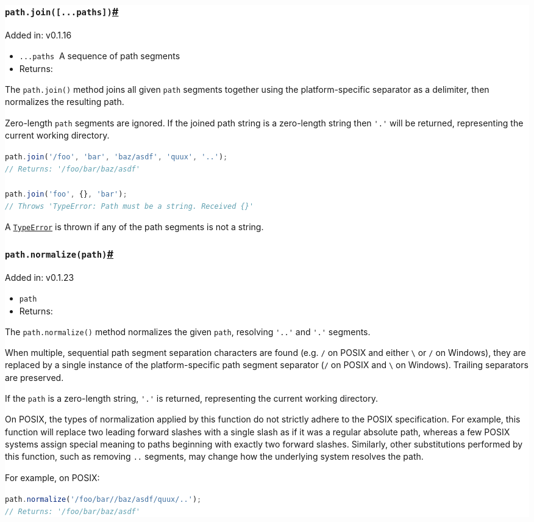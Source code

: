 ### `path.join([...paths])`[#](https://nodejs.org/api/path.html#pathjoinpaths)

Added in: v0.1.16

- `...paths` [<string>](https://developer.mozilla.org/en-US/docs/Web/JavaScript/Data_structures#String_type) A sequence of path segments
- Returns: [<string>](https://developer.mozilla.org/en-US/docs/Web/JavaScript/Data_structures#String_type)

The `path.join()` method joins all given `path` segments together using the platform-specific separator as a delimiter, then normalizes the resulting path.

Zero-length `path` segments are ignored. If the joined path string is a zero-length string then `'.'` will be returned, representing the current working directory.

```js
path.join('/foo', 'bar', 'baz/asdf', 'quux', '..');
// Returns: '/foo/bar/baz/asdf'

path.join('foo', {}, 'bar');
// Throws 'TypeError: Path must be a string. Received {}'
```

A [`TypeError`](https://nodejs.org/api/errors.html#class-typeerror) is thrown if any of the path segments is not a string.

### `path.normalize(path)`[#](https://nodejs.org/api/path.html#pathnormalizepath)

Added in: v0.1.23

- `path` [<string>](https://developer.mozilla.org/en-US/docs/Web/JavaScript/Data_structures#String_type)
- Returns: [<string>](https://developer.mozilla.org/en-US/docs/Web/JavaScript/Data_structures#String_type)

The `path.normalize()` method normalizes the given `path`, resolving `'..'` and `'.'` segments.

When multiple, sequential path segment separation characters are found (e.g. `/` on POSIX and either `\` or `/` on Windows), they are replaced by a single instance of the platform-specific path segment separator (`/` on POSIX and `\` on Windows). Trailing separators are preserved.

If the `path` is a zero-length string, `'.'` is returned, representing the current working directory.

On POSIX, the types of normalization applied by this function do not strictly adhere to the POSIX specification. For example, this function will replace two leading forward slashes with a single slash as if it was a regular absolute path, whereas a few POSIX systems assign special meaning to paths beginning with exactly two forward slashes. Similarly, other substitutions performed by this function, such as removing `..` segments, may change how the underlying system resolves the path.

For example, on POSIX:

```js
path.normalize('/foo/bar//baz/asdf/quux/..');
// Returns: '/foo/bar/baz/asdf'
```
